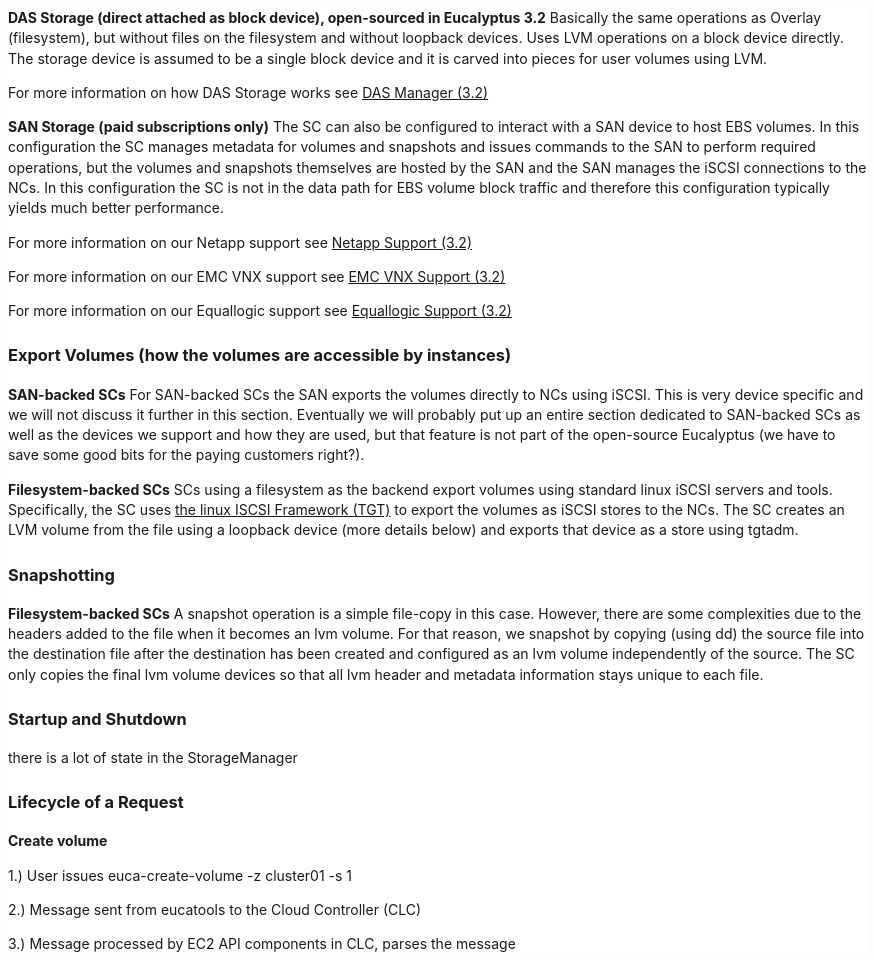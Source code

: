 **DAS Storage (direct attached as block device), open-sourced in Eucalyptus 3.2**
Basically the same operations as Overlay (filesystem), but without files on the filesystem and without loopback devices. Uses LVM operations on a block device directly. The storage device is assumed to be a single block device and it is carved into pieces for user volumes using LVM.

For more information on how DAS Storage works see [DAS Manager (3.2)](DAS_Manager_3.2)

**SAN Storage (paid subscriptions only)**
The SC can also be configured to interact with a SAN device to host EBS volumes. In this configuration the SC manages metadata for volumes and snapshots and issues commands to the SAN to perform required operations, but the volumes and snapshots themselves are hosted by the SAN and the SAN manages the iSCSI connections to the NCs. In this configuration the SC is not in the data path for EBS volume block traffic and therefore this configuration typically yields much better performance.

For more information on our Netapp support see [Netapp Support (3.2)](Netapp-support-3.2)

For more information on our EMC VNX support see [EMC VNX Support (3.2)](EMC_VNV_Support_3.2)

For more information on our Equallogic support see [Equallogic Support (3.2)](Equallogic_Support_3.2)

### Export Volumes (how the volumes are accessible by instances)
**SAN-backed SCs**
For SAN-backed SCs the SAN exports the volumes directly to NCs using iSCSI. This is very device specific and we will not discuss it further in this section. Eventually we will probably put up an entire section dedicated to SAN-backed SCs as well as the devices we support and how they are used, but that feature is not part of the open-source Eucalyptus (we have to save some good bits for the paying customers right?).

**Filesystem-backed SCs**
SCs using a filesystem as the backend export volumes using standard linux iSCSI servers and tools. Specifically, the SC uses [the linux ISCSI Framework (TGT)](http://stgt.sourceforge.net/) to export the volumes as iSCSI stores to the NCs. The SC creates an LVM volume from the file using a loopback device (more details below) and exports that device as a store using tgtadm.

### Snapshotting
**Filesystem-backed SCs**
A snapshot operation is a simple file-copy in this case. However, there are some complexities due to the headers added to the file when it becomes an lvm volume. For that reason, we snapshot by copying (using dd) the source file into the destination file after the destination has been created and configured as an lvm volume independently of the source. The SC only copies the final lvm volume devices so that all lvm header and metadata information stays unique to each file.

### Startup and Shutdown 
there is a lot of state in the StorageManager
### Lifecycle of a Request
**Create volume**

1.) User issues euca-create-volume -z cluster01 -s 1 

2.) Message sent from eucatools to the Cloud Controller (CLC) 

3.) Message processed by EC2 API components in CLC, parses the message 

